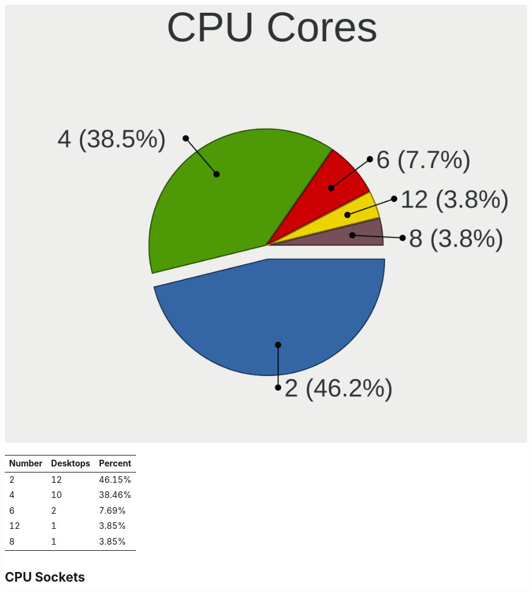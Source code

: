 ![CPU Cores](./images/pie_chart/cpu_cores.svg)


| Number | Desktops | Percent |
|--------|----------|---------|
| 2      | 12       | 46.15%  |
| 4      | 10       | 38.46%  |
| 6      | 2        | 7.69%   |
| 12     | 1        | 3.85%   |
| 8      | 1        | 3.85%   |

CPU Sockets
-----------
